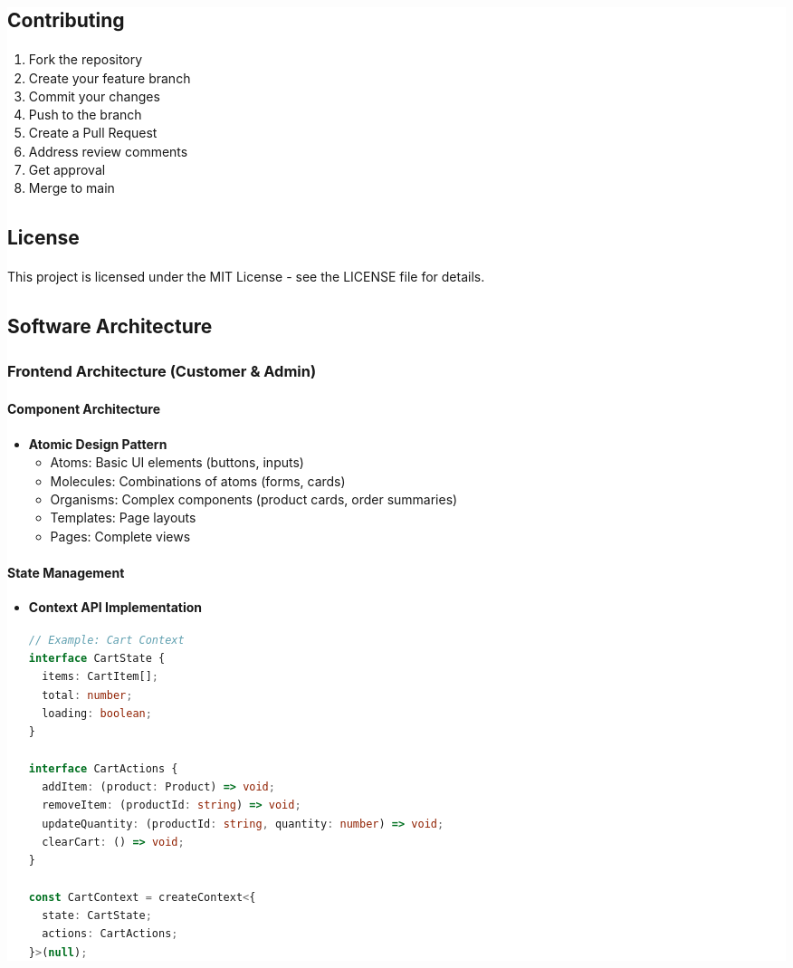 ## Contributing

1. Fork the repository
2. Create your feature branch
3. Commit your changes
4. Push to the branch
5. Create a Pull Request
6. Address review comments
7. Get approval
8. Merge to main

## License

This project is licensed under the MIT License - see the LICENSE file for details.

## Software Architecture

### Frontend Architecture (Customer & Admin)

#### Component Architecture
- **Atomic Design Pattern**
  - Atoms: Basic UI elements (buttons, inputs)
  - Molecules: Combinations of atoms (forms, cards)
  - Organisms: Complex components (product cards, order summaries)
  - Templates: Page layouts
  - Pages: Complete views

#### State Management
- **Context API Implementation**
  ```typescript
  // Example: Cart Context
  interface CartState {
    items: CartItem[];
    total: number;
    loading: boolean;
  }
  
  interface CartActions {
    addItem: (product: Product) => void;
    removeItem: (productId: string) => void;
    updateQuantity: (productId: string, quantity: number) => void;
    clearCart: () => void;
  }
  
  const CartContext = createContext<{
    state: CartState;
    actions: CartActions;
  }>(null);
  ```

